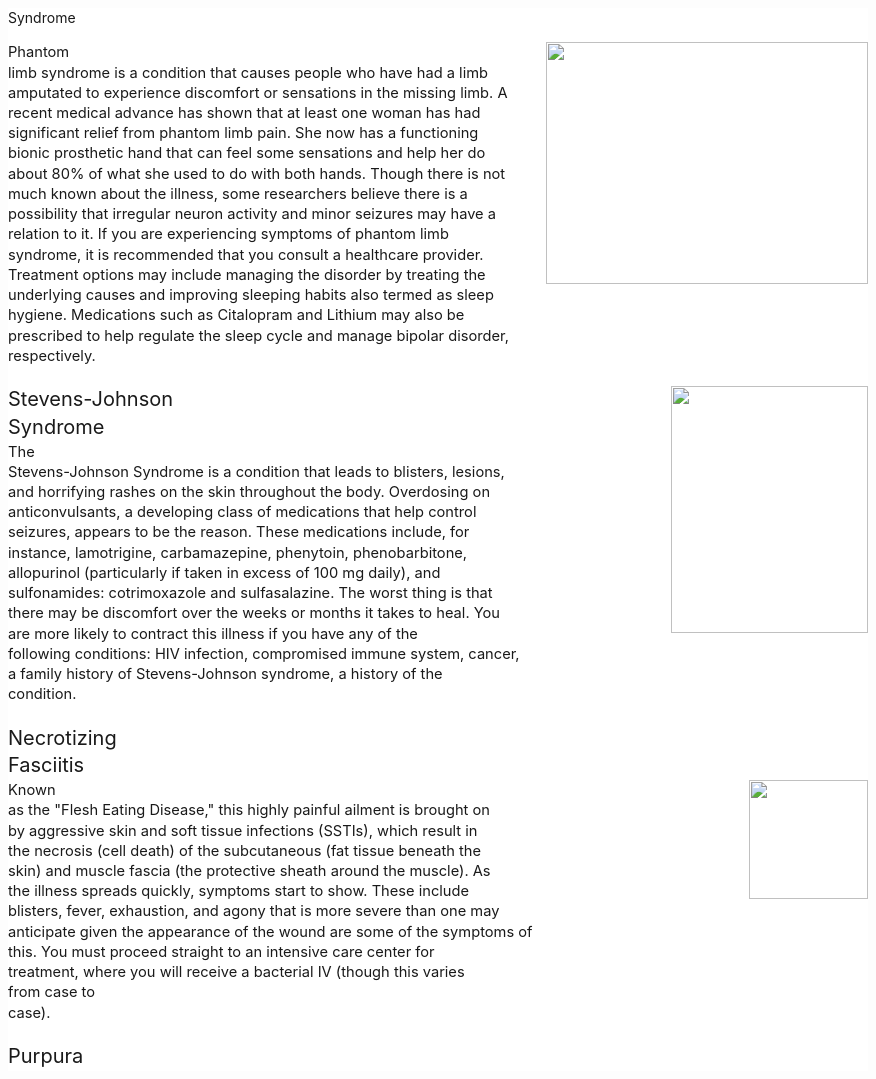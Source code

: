 Syndrome</span></p><p dir="ltr" style="line-height: 1.38; margin-bottom: 0pt; margin-top: 0pt;"><span style="border: none; clear: right; display: inline-block; float: right; height: 242px; margin-bottom: 1em; margin-left: 1em; overflow: hidden; width: 322px;"><img height="242" src="https://lh7-us.googleusercontent.com/sRoOPh2FybxI8s6b-DEjpfud3O6SEkZz8dJFGOUaS5sDMuUg3OaJDpCVVUbIZbDMSwI50rtL1D8BV1X_ejULPNLjryfrekV27oz0QnZXnJEUWG1lpg7gXDamljTOTvsBGwyLjEHQfbIs0WsLHBJ696I" style="margin-left: 0px; margin-top: 0px;" width="322" /></span><span face="Arial, sans-serif" style="font-size: 11pt; font-variant-alternates: normal; font-variant-east-asian: normal; font-variant-numeric: normal; font-variant-position: normal; vertical-align: baseline; white-space-collapse: preserve;">Phantom limb syndrome is a condition that causes people who have had a limb amputated to experience discomfort or sensations in the missing limb. A recent medical advance has shown that at least one woman has had significant relief from phantom limb pain. She now has a functioning bionic prosthetic hand that can feel some sensations and help her do about 80% of what she used to do with both hands. Though there is not much known about the illness, some researchers believe there is a possibility that irregular neuron activity and minor seizures may have a relation to it. If you are experiencing symptoms of phantom limb syndrome, it is recommended that you consult a healthcare provider. Treatment options may include managing the disorder by treating the underlying causes and improving sleeping habits also termed as sleep hygiene. Medications such as Citalopram and Lithium may also be prescribed to help regulate the sleep cycle and manage bipolar disorder, respectively.</span></p><br /><p dir="ltr" style="line-height: 1.38; margin-bottom: 0pt; margin-top: 0pt;"><span style="border: none; clear: right; display: inline-block; float: right; height: 247px; margin-bottom: 1em; margin-left: 1em; overflow: hidden; width: 197px;"><img height="247" src="https://lh7-us.googleusercontent.com/HkeAKv-IM9Ii2NS6oCkf2ed_TNKGax5EncArVblDOfalJQ1h4TkeH1luTkDjD0mFnavZvuPyq8IypfwtiSpP-nGVrSLrr4KQxBlN48-BI_R6NqcX4ERvKiuxiLWcUMX2Lu8KsbUFcrlfevsU96Cdmqs" style="margin-left: 0px; margin-top: 0px;" width="197" /></span><span face="Arial, sans-serif" style="font-size: 15pt; font-variant-alternates: normal; font-variant-east-asian: normal; font-variant-numeric: normal; font-variant-position: normal; vertical-align: baseline; white-space-collapse: preserve;">Stevens-Johnson Syndrome</span></p><p dir="ltr" style="line-height: 1.38; margin-bottom: 0pt; margin-top: 0pt;"><span face="Arial, sans-serif" style="font-size: 11pt; font-variant-alternates: normal; font-variant-east-asian: normal; font-variant-numeric: normal; font-variant-position: normal; vertical-align: baseline; white-space-collapse: preserve;">The Stevens-Johnson Syndrome is a condition that leads to blisters, lesions, and horrifying rashes on the skin throughout the body. Overdosing on anticonvulsants, a developing class of medications that help control seizures, appears to be the reason. These medications include, for instance, lamotrigine, carbamazepine, phenytoin, phenobarbitone, allopurinol (particularly if taken in excess of 100 mg daily), and sulfonamides: cotrimoxazole and sulfasalazine. The worst thing is that there may be discomfort over the weeks or months it takes to heal. You are more likely to contract this illness if you have any of the following conditions: HIV infection, compromised immune system, cancer, a family history of Stevens-Johnson syndrome, a history of the condition.</span></p><br /><p dir="ltr" style="line-height: 1.38; margin-bottom: 0pt; margin-top: 0pt;"><span face="Arial, sans-serif" style="font-size: 15pt; font-variant-alternates: normal; font-variant-east-asian: normal; font-variant-numeric: normal; font-variant-position: normal; vertical-align: baseline; white-space-collapse: preserve;">Necrotizing Fasciitis</span></p><p dir="ltr" style="line-height: 1.38; margin-bottom: 0pt; margin-top: 0pt;"><span style="border: none; clear: right; display: inline-block; float: right; height: 119px; margin-bottom: 1em; margin-left: 1em; overflow: hidden; width: 119px;"><img height="119" src="https://lh7-us.googleusercontent.com/p-kT8qA2m5ESnBLHfv9U_8EEtnSoeLUDvMp_kxFqDLX51McEvB67K8diEERyaPOWH4xqkjjBYoEBxqDozQ-U8GN95dW_7c57pJMn0HxFZuTzJgRknwIatvgw32HCPe9BVJiyNGB-1ylXj1oRCUW8350" style="margin-left: 0px; margin-top: 0px;" width="119" /></span><span face="Arial, sans-serif" style="font-size: 11pt; font-variant-alternates: normal; font-variant-east-asian: normal; font-variant-numeric: normal; font-variant-position: normal; vertical-align: baseline; white-space-collapse: preserve;">Known as the "Flesh Eating Disease," this highly painful ailment is brought on by aggressive skin and soft tissue infections (SSTIs), which result in the necrosis (cell death) of the subcutaneous (fat tissue beneath the skin) and muscle fascia (the protective sheath around the muscle). As the illness spreads quickly, symptoms start to show. These include blisters, fever, exhaustion, and agony that is more severe than one may anticipate given the appearance of the wound are some of the symptoms of this. You must proceed straight to an intensive care center for treatment, where you will receive a bacterial IV (though this varies from case to case).</span></p><br /><p dir="ltr" style="line-height: 1.38; margin-bottom: 0pt; margin-top: 0pt;"><span face="Arial, sans-serif" style="font-size: 15pt; font-variant-alternates: normal; font-variant-east-asian: normal; font-variant-numeric: normal; font-variant-position: normal; vertical-align: baseline; white-space-collapse: preserve;">Purpura